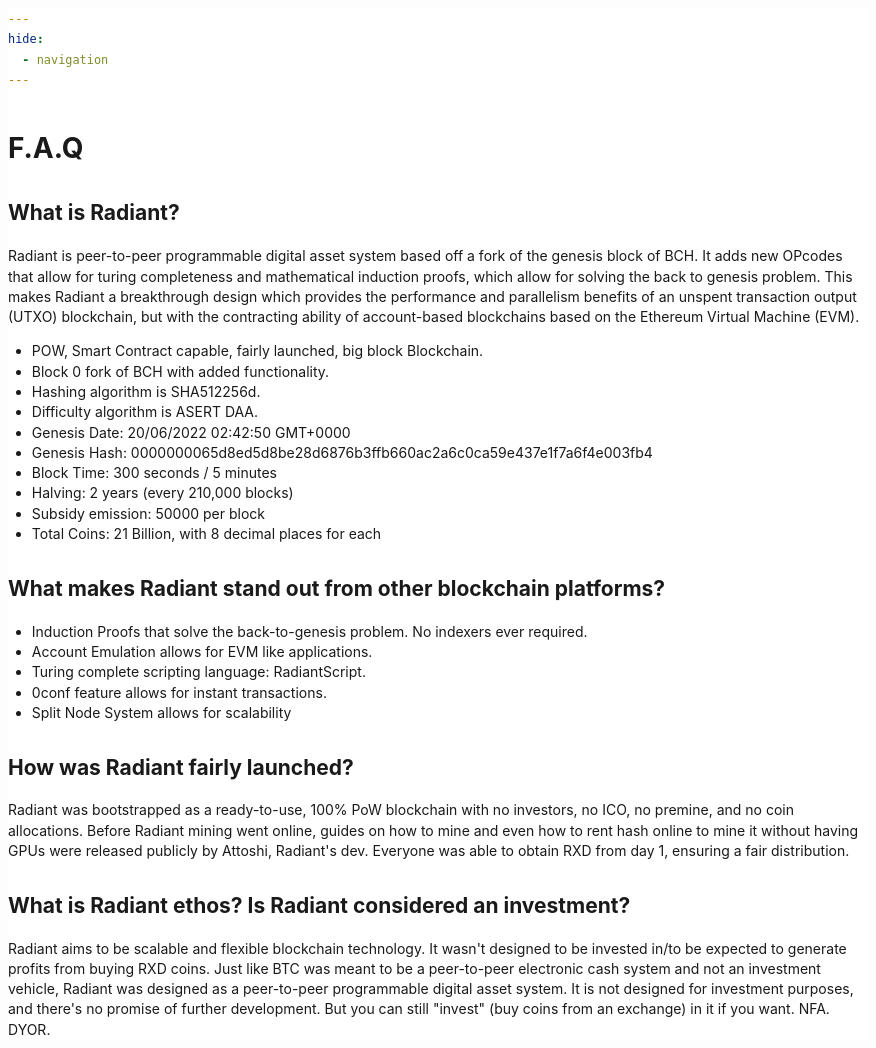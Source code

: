 ```yaml
---
hide:
  - navigation
---
```


# F.A.Q

## What is Radiant?

Radiant is peer-to-peer programmable digital asset system based off a fork of the genesis block of BCH. It adds new OPcodes that allow for turing completeness and mathematical induction proofs, which allow for solving the back to genesis problem. This makes Radiant a breakthrough design which provides the performance and parallelism benefits of an unspent transaction output (UTXO) blockchain, but with the contracting ability of account-based blockchains based on the Ethereum Virtual Machine (EVM).

 - POW, Smart Contract capable, fairly launched, big block Blockchain. 
 - Block 0 fork of BCH with added functionality.
 - Hashing algorithm is SHA512256d.
 - Difficulty algorithm is ASERT DAA.
 - Genesis Date: 20/06/2022 02:42:50 GMT+0000
 - Genesis Hash: 0000000065d8ed5d8be28d6876b3ffb660ac2a6c0ca59e437e1f7a6f4e003fb4
 - Block Time: 300 seconds / 5 minutes
 - Halving: 2 years (every 210,000 blocks)
 - Subsidy emission: 50000 per block
 - Total Coins: 21 Billion, with 8 decimal places for each

## What makes Radiant stand out from other blockchain platforms?
 - Induction Proofs that solve the back-to-genesis problem. No indexers ever required. 
 - Account Emulation allows for EVM like applications.
 - Turing complete scripting language: RadiantScript. 
 - 0conf feature allows for instant transactions.
 - Split Node System allows for scalability

## How was Radiant fairly launched?
Radiant was bootstrapped as a ready-to-use, 100% PoW blockchain with no investors, no ICO, no premine, and no coin allocations. Before Radiant mining went online, guides on how to mine and even how to rent hash online to mine it without having GPUs were released publicly by Attoshi, Radiant's dev. Everyone was able to obtain RXD from day 1, ensuring a fair distribution.

## What is Radiant ethos? Is Radiant considered an investment? 
Radiant aims to be scalable and flexible blockchain technology. It wasn't designed to be invested in/to be expected to generate profits from buying RXD coins. Just like BTC was meant to be a peer-to-peer electronic cash system and not an investment vehicle, Radiant was designed as a peer-to-peer programmable digital asset system. It is not designed for investment purposes, and there's no promise of further development. But you can still "invest" (buy coins from an exchange) in it if you want. NFA. DYOR.
